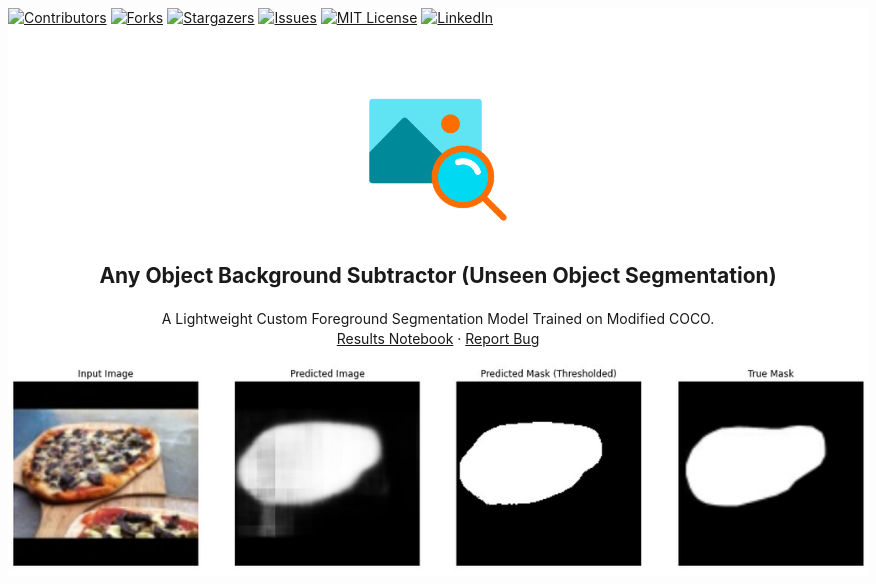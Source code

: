 [![Contributors][contributors-shield]][contributors-url]
[![Forks][forks-shield]][forks-url]
[![Stargazers][stars-shield]][stars-url]
[![Issues][issues-shield]][issues-url]
[![MIT License][license-shield]][license-url]
[![LinkedIn][linkedin-shield]][linkedin-url]


<br />
<p align="center">
    <img src="assets/icon.png" alt="Logo" width="150" height="150">

  <h2 align="center">Any Object Background Subtractor (Unseen Object Segmentation)</h2>

  <p align="center">
    A Lightweight Custom Foreground Segmentation Model Trained on Modified COCO.
    <br />
    <a href="https://nbviewer.org/github/animikhaich/single-object-background-subtractor/blob/main/Test_Images.ipynb">Results Notebook</a>
    ·
    <a href="https://github.com/animikhaich/single-object-background-subtractor/issues/new">Report Bug</a>
  </p>
</p>
<p align="center">
  <img src="assets/val_result_17.jpg" alt="Demo GIF">
</p>


[contributors-shield]: https://img.shields.io/github/contributors/animikhaich/single-object-background-subtractor.svg?style=flat-square
[contributors-url]: https://github.com/animikhaich/single-object-background-subtractor/graphs/contributors
[forks-shield]: https://img.shields.io/github/forks/animikhaich/single-object-background-subtractor.svg?style=flat-square
[forks-url]: https://github.com/animikhaich/single-object-background-subtractor/network/members
[stars-shield]: https://img.shields.io/github/stars/animikhaich/single-object-background-subtractor.svg?style=flat-square
[stars-url]: https://github.com/animikhaich/single-object-background-subtractor/stargazers
[issues-shield]: https://img.shields.io/github/issues/animikhaich/single-object-background-subtractor.svg?style=flat-square
[issues-url]: https://github.com/animikhaich/single-object-background-subtractor/issues
[license-shield]: https://img.shields.io/github/license/animikhaich/single-object-background-subtractor.svg?style=flat-square
[license-url]: https://github.com/animikhaich/single-object-background-subtractor/blob/master/LICENSE.md
[linkedin-shield]: https://img.shields.io/badge/-LinkedIn-black.svg?style=flat-square&logo=linkedin&colorB=555
[linkedin-url]: https://linkedin.com/in/animikh-aich/
[product-screenshot]: assets/face-blur-demo.gif